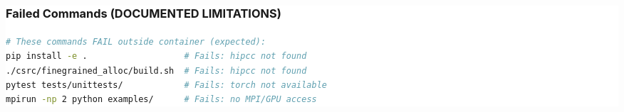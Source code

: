 ### Failed Commands (DOCUMENTED LIMITATIONS)
```bash
# These commands FAIL outside container (expected):
pip install -e .                   # Fails: hipcc not found
./csrc/finegrained_alloc/build.sh  # Fails: hipcc not found  
pytest tests/unittests/            # Fails: torch not available
mpirun -np 2 python examples/      # Fails: no MPI/GPU access
```